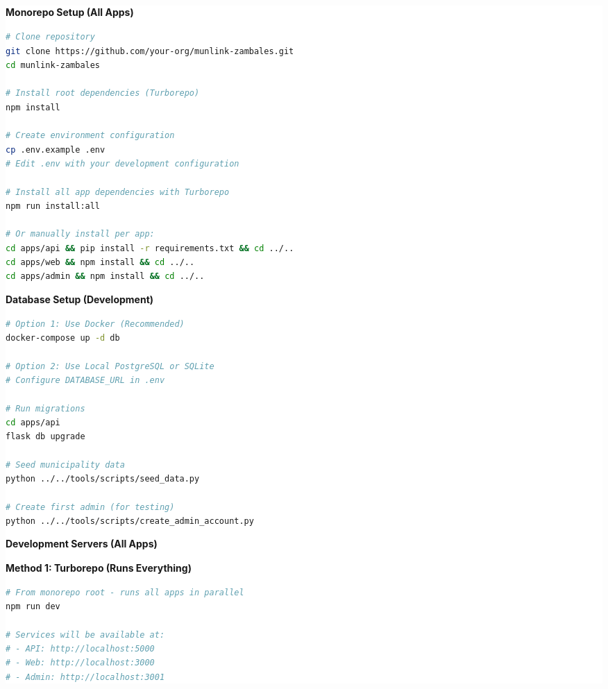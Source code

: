 **Monorepo Setup (All Apps)**
```bash
# Clone repository
git clone https://github.com/your-org/munlink-zambales.git
cd munlink-zambales

# Install root dependencies (Turborepo)
npm install

# Create environment configuration
cp .env.example .env
# Edit .env with your development configuration

# Install all app dependencies with Turborepo
npm run install:all

# Or manually install per app:
cd apps/api && pip install -r requirements.txt && cd ../..
cd apps/web && npm install && cd ../..
cd apps/admin && npm install && cd ../..
```

**Database Setup (Development)**
```bash
# Option 1: Use Docker (Recommended)
docker-compose up -d db

# Option 2: Use Local PostgreSQL or SQLite
# Configure DATABASE_URL in .env

# Run migrations
cd apps/api
flask db upgrade

# Seed municipality data
python ../../tools/scripts/seed_data.py

# Create first admin (for testing)
python ../../tools/scripts/create_admin_account.py
```

**Development Servers (All Apps)**

**Method 1: Turborepo (Runs Everything)**
```bash
# From monorepo root - runs all apps in parallel
npm run dev

# Services will be available at:
# - API: http://localhost:5000
# - Web: http://localhost:3000
# - Admin: http://localhost:3001
```
